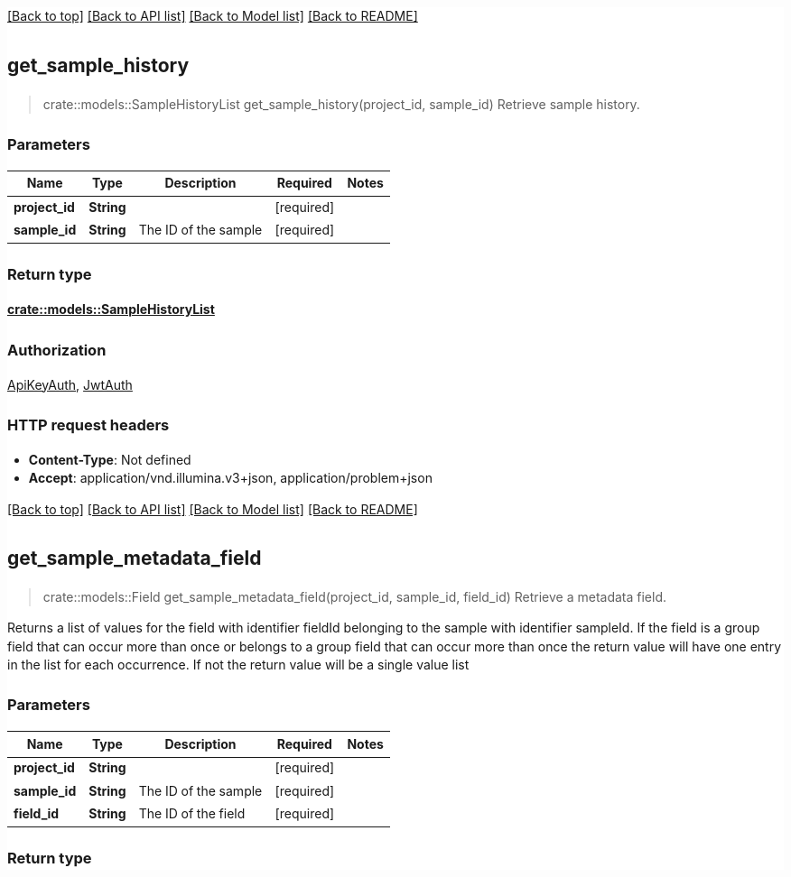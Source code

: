 [[Back to top]](#) [[Back to API list]](../README.md#documentation-for-api-endpoints) [[Back to Model list]](../README.md#documentation-for-models) [[Back to README]](../README.md)


## get_sample_history

> crate::models::SampleHistoryList get_sample_history(project_id, sample_id)
Retrieve sample history.

### Parameters


Name | Type | Description  | Required | Notes
------------- | ------------- | ------------- | ------------- | -------------
**project_id** | **String** |  | [required] |
**sample_id** | **String** | The ID of the sample | [required] |

### Return type

[**crate::models::SampleHistoryList**](SampleHistoryList.md)

### Authorization

[ApiKeyAuth](../README.md#ApiKeyAuth), [JwtAuth](../README.md#JwtAuth)

### HTTP request headers

- **Content-Type**: Not defined
- **Accept**: application/vnd.illumina.v3+json, application/problem+json

[[Back to top]](#) [[Back to API list]](../README.md#documentation-for-api-endpoints) [[Back to Model list]](../README.md#documentation-for-models) [[Back to README]](../README.md)


## get_sample_metadata_field

> crate::models::Field get_sample_metadata_field(project_id, sample_id, field_id)
Retrieve a metadata field.

Returns a list of values for the field with identifier fieldId belonging to the sample with identifier sampleId. If the field is a group field that can occur more than once or belongs to a group field that can occur more than once the return value will have one entry in the list for each occurrence. If not the return value will be a single value list

### Parameters


Name | Type | Description  | Required | Notes
------------- | ------------- | ------------- | ------------- | -------------
**project_id** | **String** |  | [required] |
**sample_id** | **String** | The ID of the sample | [required] |
**field_id** | **String** | The ID of the field | [required] |

### Return type
